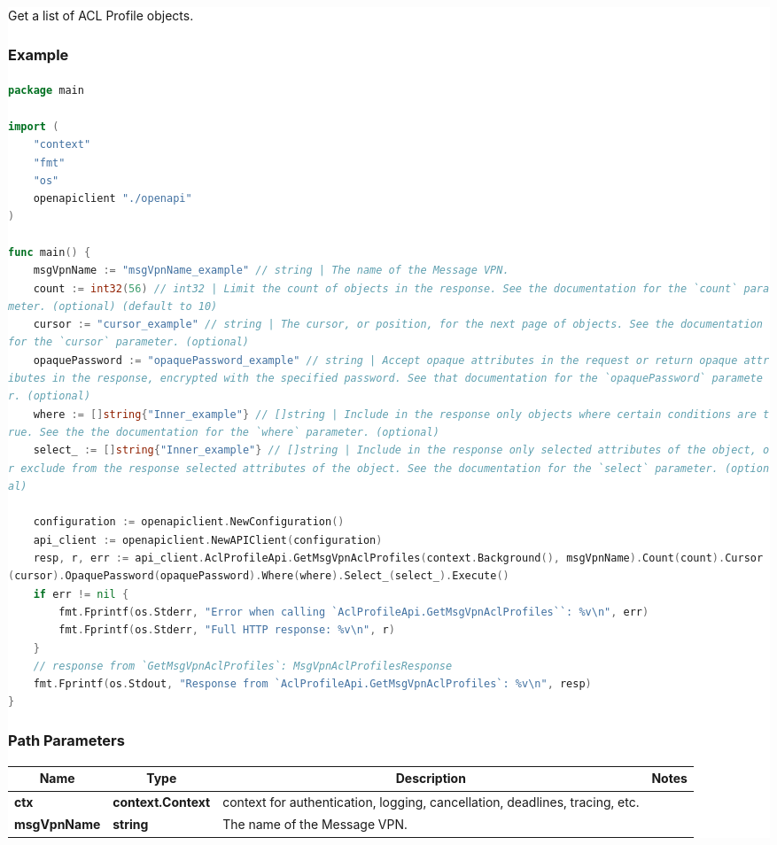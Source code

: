 Get a list of ACL Profile objects.



### Example

```go
package main

import (
    "context"
    "fmt"
    "os"
    openapiclient "./openapi"
)

func main() {
    msgVpnName := "msgVpnName_example" // string | The name of the Message VPN.
    count := int32(56) // int32 | Limit the count of objects in the response. See the documentation for the `count` parameter. (optional) (default to 10)
    cursor := "cursor_example" // string | The cursor, or position, for the next page of objects. See the documentation for the `cursor` parameter. (optional)
    opaquePassword := "opaquePassword_example" // string | Accept opaque attributes in the request or return opaque attributes in the response, encrypted with the specified password. See that documentation for the `opaquePassword` parameter. (optional)
    where := []string{"Inner_example"} // []string | Include in the response only objects where certain conditions are true. See the the documentation for the `where` parameter. (optional)
    select_ := []string{"Inner_example"} // []string | Include in the response only selected attributes of the object, or exclude from the response selected attributes of the object. See the documentation for the `select` parameter. (optional)

    configuration := openapiclient.NewConfiguration()
    api_client := openapiclient.NewAPIClient(configuration)
    resp, r, err := api_client.AclProfileApi.GetMsgVpnAclProfiles(context.Background(), msgVpnName).Count(count).Cursor(cursor).OpaquePassword(opaquePassword).Where(where).Select_(select_).Execute()
    if err != nil {
        fmt.Fprintf(os.Stderr, "Error when calling `AclProfileApi.GetMsgVpnAclProfiles``: %v\n", err)
        fmt.Fprintf(os.Stderr, "Full HTTP response: %v\n", r)
    }
    // response from `GetMsgVpnAclProfiles`: MsgVpnAclProfilesResponse
    fmt.Fprintf(os.Stdout, "Response from `AclProfileApi.GetMsgVpnAclProfiles`: %v\n", resp)
}
```

### Path Parameters


Name | Type | Description  | Notes
------------- | ------------- | ------------- | -------------
**ctx** | **context.Context** | context for authentication, logging, cancellation, deadlines, tracing, etc.
**msgVpnName** | **string** | The name of the Message VPN. | 
